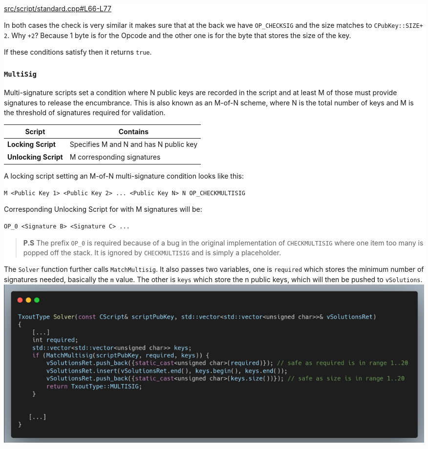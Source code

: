 [src/script/standard.cpp#L66-L77](https://github.com/bitcoin/bitcoin/blob/71797beec54d36a055d5e172ecbf2141fa984428/src/script/standard.cpp#L66-L77)

In both cases the check is very similar it makes sure that at the back we have `OP_CHECKSIG` and the size matches to `CPubKey::SIZE+2`. Why `+2`? Because 1 byte is for the Opcode and the other one is for the byte that stores the size of the key.

If these conditions satisfy then it returns `true`.

### `MultiSig`

Multi-signature scripts set a condition where N public keys are recorded in the script and at least M of those must provide signatures to release the encumbrance. This is also known as an M-of-N scheme, where N is the total number of keys and M is the threshold of signatures required for validation.

| Script | Contains |
|---|---|
| **Locking Script** | Specifies M and N and has N public key  |
| **Unlocking Script** | M corresponding signatures |

A locking script setting an M-of-N multi-signature condition looks like this:

```
M <Public Key 1> <Public Key 2> ... <Public Key N> N OP_CHECKMULTISIG
```

Corresponding Unlocking Script for with M signatures will be:

```
OP_0 <Signature B> <Signature C> ...
```

> **P.S** The prefix `OP_0` is required because of a bug in the original implementation of `CHECKMULTISIG` where one item too many is popped off the stack. It is ignored by `CHECKMULTISIG` and is simply a placeholder.

The `Solver` function further calls `MatchMultisig`. It also passes two variables, one is `required` which stores the minimum number of signatures needed, basically the `m` value. The other is `keys` which store the n public keys, which will then be pushed to `vSolutions`.
![multisig](https://raw.githubusercontent.com/arnabsen1729/sob-blogs/master/digging-isStandard/img/multisig.png)
